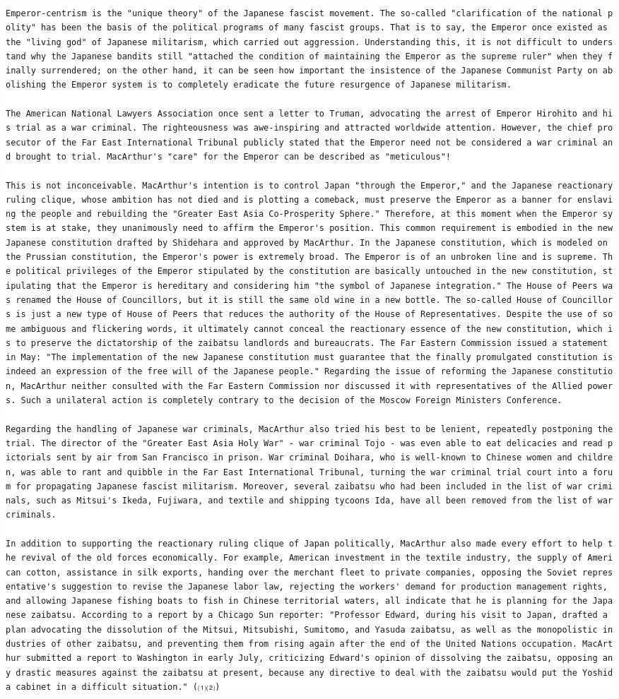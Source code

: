     Emperor-centrism is the "unique theory" of the Japanese fascist movement. The so-called "clarification of the national polity" has been the basis of the political programs of many fascist groups. That is to say, the Emperor once existed as the "living god" of Japanese militarism, which carried out aggression. Understanding this, it is not difficult to understand why the Japanese bandits still "attached the condition of maintaining the Emperor as the supreme ruler" when they finally surrendered; on the other hand, it can be seen how important the insistence of the Japanese Communist Party on abolishing the Emperor system is to completely eradicate the future resurgence of Japanese militarism.

    The American National Lawyers Association once sent a letter to Truman, advocating the arrest of Emperor Hirohito and his trial as a war criminal. The righteousness was awe-inspiring and attracted worldwide attention. However, the chief prosecutor of the Far East International Tribunal publicly stated that the Emperor need not be considered a war criminal and brought to trial. MacArthur's "care" for the Emperor can be described as "meticulous"!

    This is not inconceivable. MacArthur's intention is to control Japan "through the Emperor," and the Japanese reactionary ruling clique, whose ambition has not died and is plotting a comeback, must preserve the Emperor as a banner for enslaving the people and rebuilding the "Greater East Asia Co-Prosperity Sphere." Therefore, at this moment when the Emperor system is at stake, they unanimously need to affirm the Emperor's position. This common requirement is embodied in the new Japanese constitution drafted by Shidehara and approved by MacArthur. In the Japanese constitution, which is modeled on the Prussian constitution, the Emperor's power is extremely broad. The Emperor is of an unbroken line and is supreme. The political privileges of the Emperor stipulated by the constitution are basically untouched in the new constitution, stipulating that the Emperor is hereditary and considering him "the symbol of Japanese integration." The House of Peers was renamed the House of Councillors, but it is still the same old wine in a new bottle. The so-called House of Councillors is just a new type of House of Peers that reduces the authority of the House of Representatives. Despite the use of some ambiguous and flickering words, it ultimately cannot conceal the reactionary essence of the new constitution, which is to preserve the dictatorship of the zaibatsu landlords and bureaucrats. The Far Eastern Commission issued a statement in May: "The implementation of the new Japanese constitution must guarantee that the finally promulgated constitution is indeed an expression of the free will of the Japanese people." Regarding the issue of reforming the Japanese constitution, MacArthur neither consulted with the Far Eastern Commission nor discussed it with representatives of the Allied powers. Such a unilateral action is completely contrary to the decision of the Moscow Foreign Ministers Conference.

    Regarding the handling of Japanese war criminals, MacArthur also tried his best to be lenient, repeatedly postponing the trial. The director of the "Greater East Asia Holy War" - war criminal Tojo - was even able to eat delicacies and read pictorials sent by air from San Francisco in prison. War criminal Doihara, who is well-known to Chinese women and children, was able to rant and quibble in the Far East International Tribunal, turning the war criminal trial court into a forum for propagating Japanese fascist militarism. Moreover, several zaibatsu who had been included in the list of war criminals, such as Mitsui's Ikeda, Fujiwara, and textile and shipping tycoons Ida, have all been removed from the list of war criminals.

    In addition to supporting the reactionary ruling clique of Japan politically, MacArthur also made every effort to help the revival of the old forces economically. For example, American investment in the textile industry, the supply of American cotton, assistance in silk exports, handing over the merchant fleet to private companies, opposing the Soviet representative's suggestion to revise the Japanese labor law, rejecting the workers' demand for production management rights, and allowing Japanese fishing boats to fish in Chinese territorial waters, all indicate that he is planning for the Japanese zaibatsu. According to a report by a Chicago Sun reporter: "Professor Edward, during his visit to Japan, drafted a plan advocating the dissolution of the Mitsui, Mitsubishi, Sumitomo, and Yasuda zaibatsu, as well as the monopolistic industries of other zaibatsu, and preventing them from rising again after the end of the United Nations occupation. MacArthur submitted a report to Washington in early July, criticizing Edward's opinion of dissolving the zaibatsu, opposing any drastic measures against the zaibatsu at present, because any directive to deal with the zaibatsu would put the Yoshida cabinet in a difficult situation." (⑴⑵)
